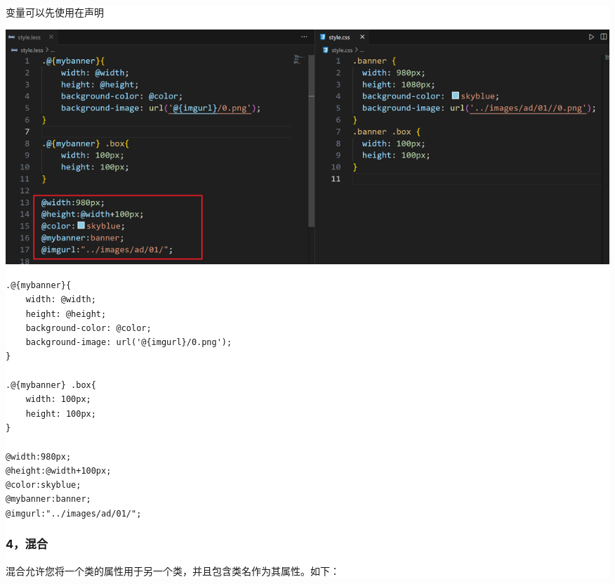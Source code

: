 

变量可以先使用在声明

![1713424300907](./assets/1713424300907.png)



```less
.@{mybanner}{
    width: @width;
    height: @height;
    background-color: @color;
    background-image: url('@{imgurl}/0.png');
}

.@{mybanner} .box{
    width: 100px;
    height: 100px;
}

@width:980px;
@height:@width+100px;
@color:skyblue;
@mybanner:banner;
@imgurl:"../images/ad/01/";
```





### 4，混合

混合允许您将一个类的属性用于另一个类，并且包含类名作为其属性。如下：
